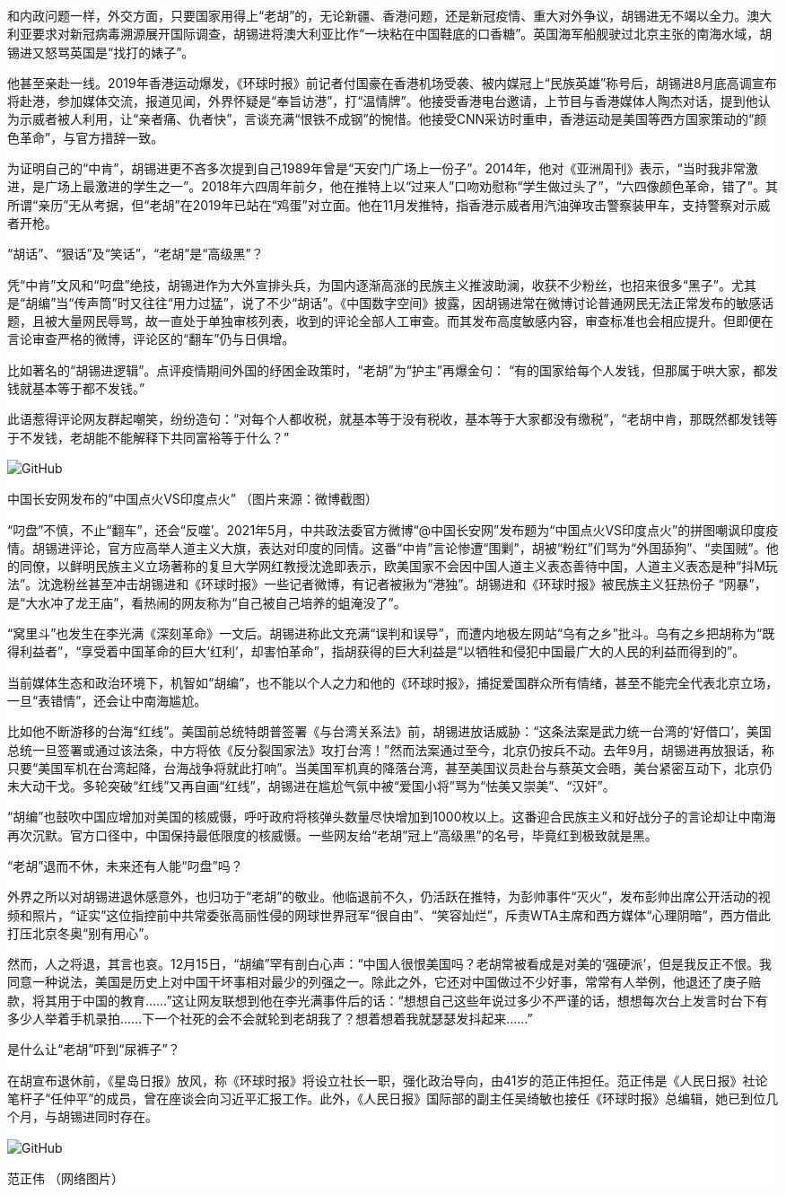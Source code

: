 和内政问题一样，外交方面，只要国家用得上“老胡”的，无论新疆、香港问题，还是新冠疫情、重大对外争议，胡锡进无不竭以全力。澳大利亚要求对新冠病毒溯源展开国际调查，胡锡进将澳大利亚比作“一块粘在中国鞋底的口香糖”。英国海军船舰驶过北京主张的南海水域，胡锡进又怒骂英国是“找打的婊子”。

他甚至亲赴一线。2019年香港运动爆发，《环球时报》前记者付国豪在香港机场受袭、被内媒冠上“民族英雄”称号后，胡锡进8月底高调宣布将赴港，参加媒体交流，报道见闻，外界怀疑是“奉旨访港”，打“温情牌”。他接受香港电台邀请，上节目与香港媒体人陶杰对话，提到他认为示威者被人利用，让“亲者痛、仇者快”，言谈充满“恨铁不成钢”的惋惜。他接受CNN采访时重申，香港运动是美国等西方国家策动的“颜色革命”，与官方措辞一致。

为证明自己的“中肯”，胡锡进更不吝多次提到自己1989年曾是“天安门广场上一份子”。2014年，他对《亚洲周刊》表示，“当时我非常激进，是广场上最激进的学生之一”。2018年六四周年前夕，他在推特上以“过来人”口吻劝慰称“学生做过头了”，“六四像颜色革命，错了”。其所谓“亲历”无从考据，但“老胡”在2019年已站在“鸡蛋”对立面。他在11月发推特，指香港示威者用汽油弹攻击警察装甲车，支持警察对示威者开枪。

“胡话”、“狠话”及“笑话”，“老胡”是“高级黑”？

凭“中肯”文风和“叼盘”绝技，胡锡进作为大外宣排头兵，为国内逐渐高涨的民族主义推波助澜，收获不少粉丝，也招来很多“黑子”。尤其是“胡编”当“传声筒”时又往往“用力过猛”，说了不少“胡话”。《中国数字空间》披露，因胡锡进常在微博讨论普通网民无法正常发布的敏感话题，且被大量网民辱骂，故一直处于单独审核列表，收到的评论全部人工审查。而其发布高度敏感内容，审查标准也会相应提升。但即便在言论审查严格的微博，评论区的“翻车”仍与日俱增。

比如著名的“胡锡进逻辑”。点评疫情期间外国的纾困金政策时，“老胡”为“护主”再爆金句： “有的国家给每个人发钱，但那属于哄大家，都发钱就基本等于都不发钱。”

此语惹得评论网友群起嘲笑，纷纷造句：“对每个人都收税，就基本等于没有税收，基本等于大家都没有缴税”，“老胡中肯，那既然都发钱等于不发钱，老胡能不能解释下共同富裕等于什么？”

![GitHub](https://chinadigitaltimes.net/chinese/files/2022/01/post-675850-61e2d5491e289.)

中国长安网发布的“中国点火VS印度点火” （图片来源：微博截图）

“叼盘”不慎，不止“翻车”，还会“反噬’。2021年5月，中共政法委官方微博“@中国长安网”发布题为“中国点火VS印度点火”的拼图嘲讽印度疫情。胡锡进评论，官方应高举人道主义大旗，表达对印度的同情。这番“中肯”言论惨遭“围剿”，胡被“粉红”们骂为“外国舔狗”、“卖国贼”。他的同僚，以鲜明民族主义立场著称的复旦大学网红教授沈逸即表示，欧美国家不会因中国人道主义表态善待中国，人道主义表态是种“抖M玩法”。沈逸粉丝甚至冲击胡锡进和《环球时报》一些记者微博，有记者被揪为“港独”。胡锡进和《环球时报》被民族主义狂热份子 “网暴”，是“大水冲了龙王庙”，看热闹的网友称为“自己被自己培养的蛆淹没了”。

“窝里斗”也发生在李光满《深刻革命》一文后。胡锡进称此文充满“误判和误导”，而遭内地极左网站“乌有之乡”批斗。乌有之乡把胡称为“既得利益者”，“享受着中国革命的巨大‘红利’，却害怕革命”，指胡获得的巨大利益是“以牺牲和侵犯中国最广大的人民的利益而得到的”。

当前媒体生态和政治环境下，机智如“胡编”，也不能以个人之力和他的《环球时报》，捕捉爱国群众所有情绪，甚至不能完全代表北京立场，一旦“表错情”，还会让中南海尴尬。

比如他不断游移的台海“红线”。美国前总统特朗普签署《与台湾关系法》前，胡锡进放话威胁：“这条法案是武力统一台湾的‘好借口’，美国总统一旦签署或通过该法条，中方将依《反分裂国家法》攻打台湾！”然而法案通过至今，北京仍按兵不动。去年9月，胡锡进再放狠话，称只要“美国军机在台湾起降，台海战争将就此打响”。当美国军机真的降落台湾，甚至美国议员赴台与蔡英文会晤，美台紧密互动下，北京仍未大动干戈。多轮突破“红线”又再自画“红线”，胡锡进在尴尬气氛中被“爱国小将”骂为“怯美又崇美”、“汉奸”。

“胡编”也鼓吹中国应增加对美国的核威慑，呼吁政府将核弹头数量尽快增加到1000枚以上。这番迎合民族主义和好战分子的言论却让中南海再次沉默。官方口径中，中国保持最低限度的核威慑。一些网友给“老胡”冠上“高级黑”的名号，毕竟红到极致就是黑。

“老胡”退而不休，未来还有人能“叼盘”吗？

外界之所以对胡锡进退休感意外，也归功于“老胡”的敬业。他临退前不久，仍活跃在推特，为彭帅事件“灭火”，发布彭帅出席公开活动的视频和照片，“证实”这位指控前中共常委张高丽性侵的网球世界冠军“很自由”、“笑容灿烂”，斥责WTA主席和西方媒体“心理阴暗”，西方借此打压北京冬奥“别有用心”。

然而，人之将退，其言也哀。12月15日，“胡编”罕有剖白心声：“中国人很恨美国吗？老胡常被看成是对美的‘强硬派’，但是我反正不恨。我同意一种说法，美国是历史上对中国干坏事相对最少的列强之一。除此之外，它还对中国做过不少好事，常常有人举例，他退还了庚子赔款，将其用于中国的教育……”这让网友联想到他在李光满事件后的话：“想想自己这些年说过多少不严谨的话，想想每次台上发言时台下有多少人举着手机录拍……下一个社死的会不会就轮到老胡我了？想着想着我就瑟瑟发抖起来……”

是什么让“老胡”吓到“尿裤子”？

在胡宣布退休前，《星岛日报》放风，称《环球时报》将设立社长一职，强化政治导向，由41岁的范正伟担任。范正伟是《人民日报》社论笔杆子“任仲平”的成员，曾在座谈会向习近平汇报工作。此外，《人民日报》国际部的副主任吴绮敏也接任《环球时报》总编辑，她已到位几个月，与胡锡进同时存在。

![GitHub](https://chinadigitaltimes.net/chinese/files/2022/01/post-675850-61e2d5496d693.)

范正伟 （网络图片）
